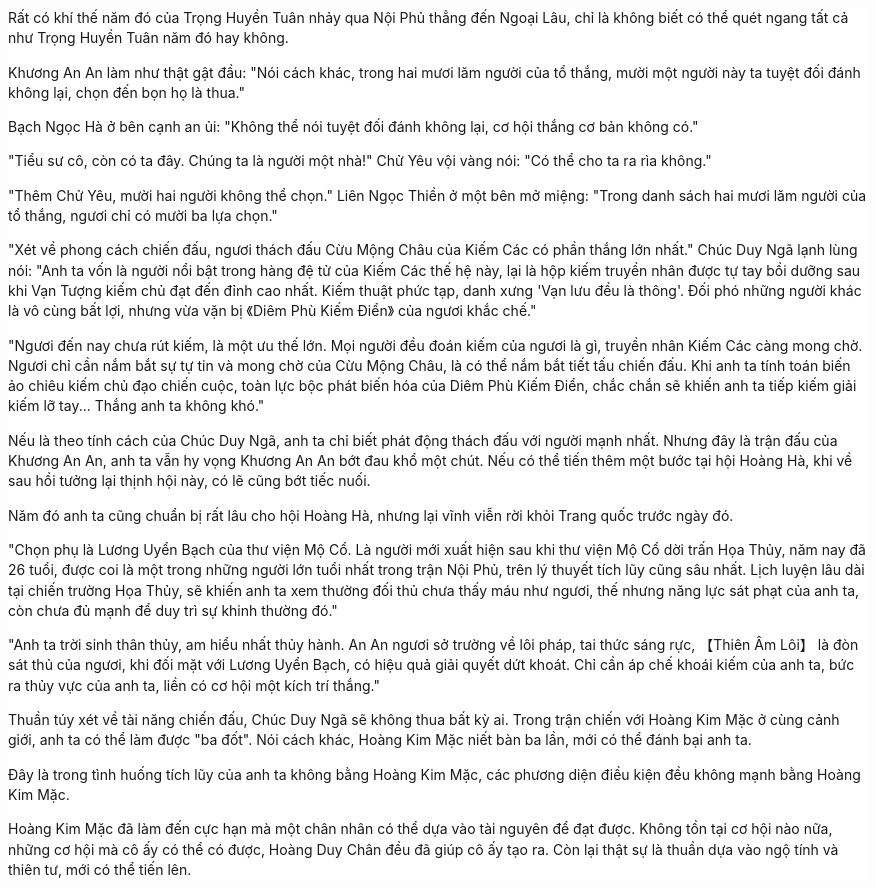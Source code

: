 Rất có khí thế năm đó của Trọng Huyền Tuân nhảy qua Nội Phủ thẳng đến Ngoại Lâu, chỉ là không biết có thể quét ngang tất cả như Trọng Huyền Tuân năm đó hay không.

Khương An An làm như thật gật đầu: "Nói cách khác, trong hai mươi lăm người của tổ thắng, mười một người này ta tuyệt đối đánh không lại, chọn đến bọn họ là thua."

Bạch Ngọc Hà ở bên cạnh an ủi: "Không thể nói tuyệt đối đánh không lại, cơ hội thắng cơ bản không có."

"Tiểu sư cô, còn có ta đây. Chúng ta là người một nhà!" Chử Yêu vội vàng nói: "Có thể cho ta ra rìa không."

"Thêm Chử Yêu, mười hai người không thể chọn." Liên Ngọc Thiền ở một bên mở miệng: "Trong danh sách hai mươi lăm người của tổ thắng, ngươi chỉ có mười ba lựa chọn."

"Xét về phong cách chiến đấu, ngươi thách đấu Cừu Mộng Châu của Kiếm Các có phần thắng lớn nhất." Chúc Duy Ngã lạnh lùng nói: "Anh ta vốn là người nổi bật trong hàng đệ tử của Kiếm Các thế hệ này, lại là hộp kiếm truyền nhân được tự tay bồi dưỡng sau khi Vạn Tượng kiếm chủ đạt đến đỉnh cao nhất. Kiếm thuật phức tạp, danh xưng 'Vạn lưu đều là thông'. Đối phó những người khác là vô cùng bất lợi, nhưng vừa vặn bị 《Diêm Phù Kiếm Điển》 của ngươi khắc chế."

"Ngươi đến nay chưa rút kiếm, là một ưu thế lớn. Mọi người đều đoán kiếm của ngươi là gì, truyền nhân Kiếm Các càng mong chờ. Ngươi chỉ cần nắm bắt sự tự tin và mong chờ của Cừu Mộng Châu, là có thể nắm bắt tiết tấu chiến đấu. Khi anh ta tính toán biến ảo chiêu kiếm chủ đạo chiến cuộc, toàn lực bộc phát biến hóa của Diêm Phù Kiếm Điển, chắc chắn sẽ khiến anh ta tiếp kiếm giải kiếm lỡ tay... Thắng anh ta không khó."

Nếu là theo tính cách của Chúc Duy Ngã, anh ta chỉ biết phát động thách đấu với người mạnh nhất. Nhưng đây là trận đấu của Khương An An, anh ta vẫn hy vọng Khương An An bớt đau khổ một chút. Nếu có thể tiến thêm một bước tại hội Hoàng Hà, khi về sau hồi tưởng lại thịnh hội này, có lẽ cũng bớt tiếc nuối.

Năm đó anh ta cũng chuẩn bị rất lâu cho hội Hoàng Hà, nhưng lại vĩnh viễn rời khỏi Trang quốc trước ngày đó.

"Chọn phụ là Lương Uyển Bạch của thư viện Mộ Cổ. Là người mới xuất hiện sau khi thư viện Mộ Cổ dời trấn Họa Thủy, năm nay đã 26 tuổi, được coi là một trong những người lớn tuổi nhất trong trận Nội Phủ, trên lý thuyết tích lũy cũng sâu nhất. Lịch luyện lâu dài tại chiến trường Họa Thủy, sẽ khiến anh ta xem thường đối thủ chưa thấy máu như ngươi, thế nhưng năng lực sát phạt của anh ta, còn chưa đủ mạnh để duy trì sự khinh thường đó."

"Anh ta trời sinh thân thủy, am hiểu nhất thủy hành. An An ngươi sở trường về lôi pháp, tai thức sáng rực, 【Thiên Âm Lôi】 là đòn sát thủ của ngươi, khi đối mặt với Lương Uyển Bạch, có hiệu quả giải quyết dứt khoát. Chỉ cần áp chế khoái kiếm của anh ta, bức ra thủy vực của anh ta, liền có cơ hội một kích trí thắng."

Thuần túy xét về tài năng chiến đấu, Chúc Duy Ngã sẽ không thua bất kỳ ai. Trong trận chiến với Hoàng Kim Mặc ở cùng cảnh giới, anh ta có thể làm được "ba đốt". Nói cách khác, Hoàng Kim Mặc niết bàn ba lần, mới có thể đánh bại anh ta.

Đây là trong tình huống tích lũy của anh ta không bằng Hoàng Kim Mặc, các phương diện điều kiện đều không mạnh bằng Hoàng Kim Mặc.

Hoàng Kim Mặc đã làm đến cực hạn mà một chân nhân có thể dựa vào tài nguyên để đạt được. Không tồn tại cơ hội nào nữa, những cơ hội mà cô ấy có thể có được, Hoàng Duy Chân đều đã giúp cô ấy tạo ra. Còn lại thật sự là thuần dựa vào ngộ tính và thiên tư, mới có thể tiến lên.
